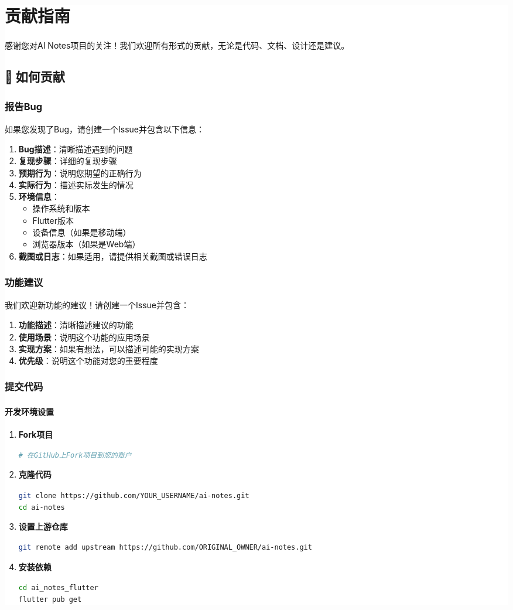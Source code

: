 # 贡献指南

感谢您对AI Notes项目的关注！我们欢迎所有形式的贡献，无论是代码、文档、设计还是建议。

## 🤝 如何贡献

### 报告Bug

如果您发现了Bug，请创建一个Issue并包含以下信息：

1. **Bug描述**：清晰描述遇到的问题
2. **复现步骤**：详细的复现步骤
3. **预期行为**：说明您期望的正确行为
4. **实际行为**：描述实际发生的情况
5. **环境信息**：
   - 操作系统和版本
   - Flutter版本
   - 设备信息（如果是移动端）
   - 浏览器版本（如果是Web端）
6. **截图或日志**：如果适用，请提供相关截图或错误日志

### 功能建议

我们欢迎新功能的建议！请创建一个Issue并包含：

1. **功能描述**：清晰描述建议的功能
2. **使用场景**：说明这个功能的应用场景
3. **实现方案**：如果有想法，可以描述可能的实现方案
4. **优先级**：说明这个功能对您的重要程度

### 提交代码

#### 开发环境设置

1. **Fork项目**
   ```bash
   # 在GitHub上Fork项目到您的账户
   ```

2. **克隆代码**
   ```bash
   git clone https://github.com/YOUR_USERNAME/ai-notes.git
   cd ai-notes
   ```

3. **设置上游仓库**
   ```bash
   git remote add upstream https://github.com/ORIGINAL_OWNER/ai-notes.git
   ```

4. **安装依赖**
   ```bash
   cd ai_notes_flutter
   flutter pub get
   ```
